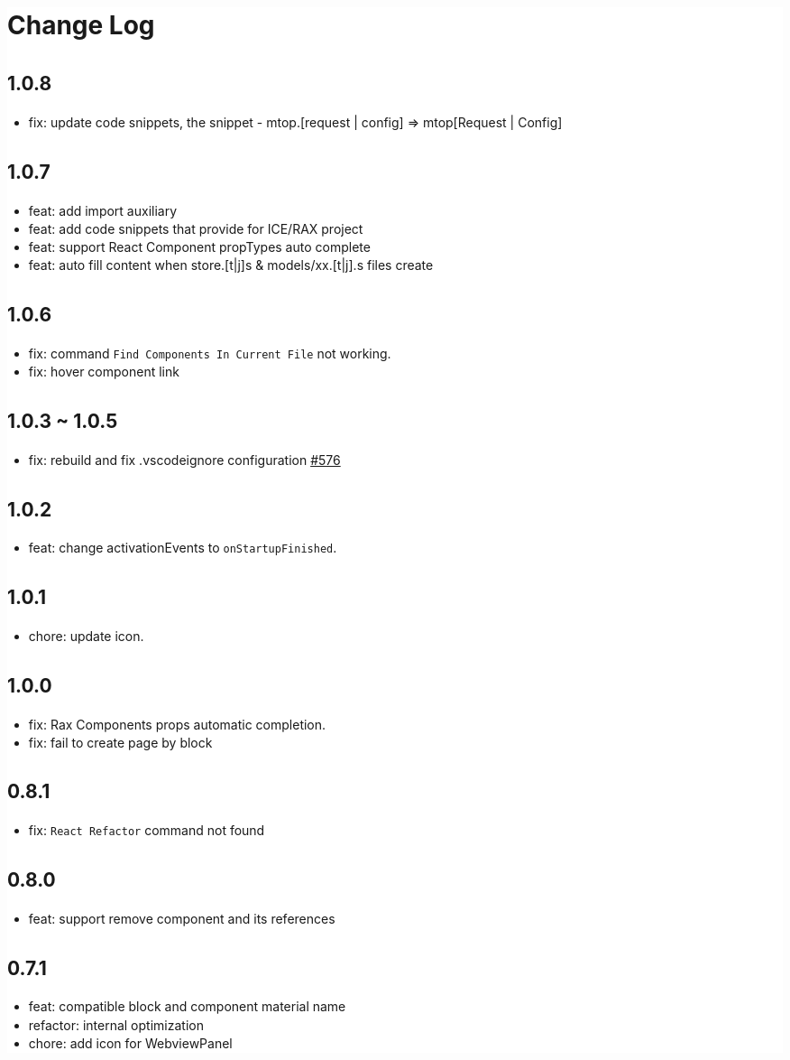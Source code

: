 # Change Log

## 1.0.8

- fix: update code snippets, the snippet - mtop.[request | config] => mtop[Request | Config]

## 1.0.7

- feat: add import auxiliary
- feat: add code snippets that provide for ICE/RAX project
- feat: support React Component propTypes auto complete
- feat: auto fill content when store.[t|j]s & models/xx.[t|j].s files create

## 1.0.6

- fix: command `Find Components In Current File` not working.
- fix: hover component link

## 1.0.3 ~ 1.0.5

- fix: rebuild and fix .vscodeignore configuration [#576](https://github.com/microsoft/vscode-vsce/issues/576)

## 1.0.2

- feat: change activationEvents to `onStartupFinished`.

## 1.0.1

- chore: update icon.

## 1.0.0

- fix: Rax Components props automatic completion.
- fix: fail to create page by block

## 0.8.1

- fix: `React Refactor` command not found

## 0.8.0

- feat: support remove component and its references

## 0.7.1

- feat: compatible block and component material name
- refactor: internal optimization
- chore: add icon for WebviewPanel
